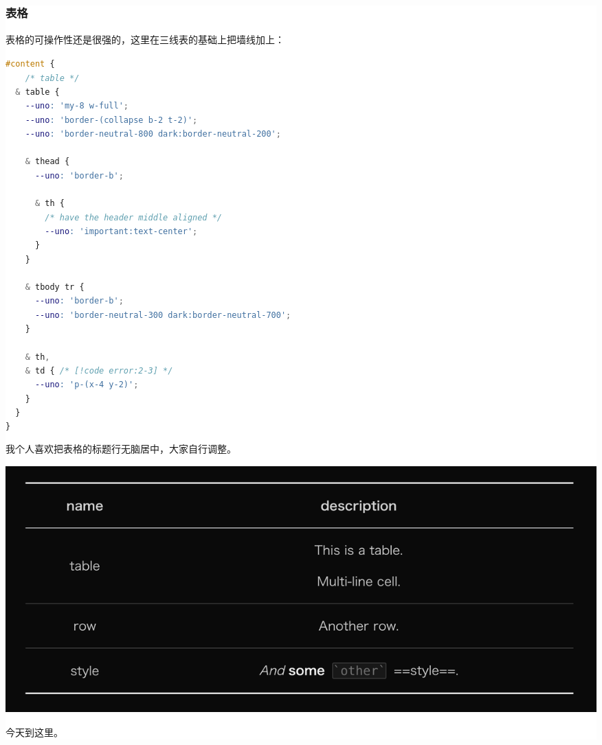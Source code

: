 ### 表格

表格的可操作性还是很强的，这里在三线表的基础上把墙线加上：

```css
#content {
    /* table */
  & table {
    --uno: 'my-8 w-full';
    --uno: 'border-(collapse b-2 t-2)';
    --uno: 'border-neutral-800 dark:border-neutral-200';

    & thead {
      --uno: 'border-b';

      & th {
        /* have the header middle aligned */
        --uno: 'important:text-center';
      }
    }

    & tbody tr {
      --uno: 'border-b';
      --uno: 'border-neutral-300 dark:border-neutral-700';
    }

    & th,
    & td { /* [!code error:2-3] */
      --uno: 'p-(x-4 y-2)';
    }
  }
}
```

我个人喜欢把表格的标题行无脑居中，大家自行调整。

![看看表格](build_a_blog_site_6_assets/ATTCH_20250420072903510.png)

今天到这里。
